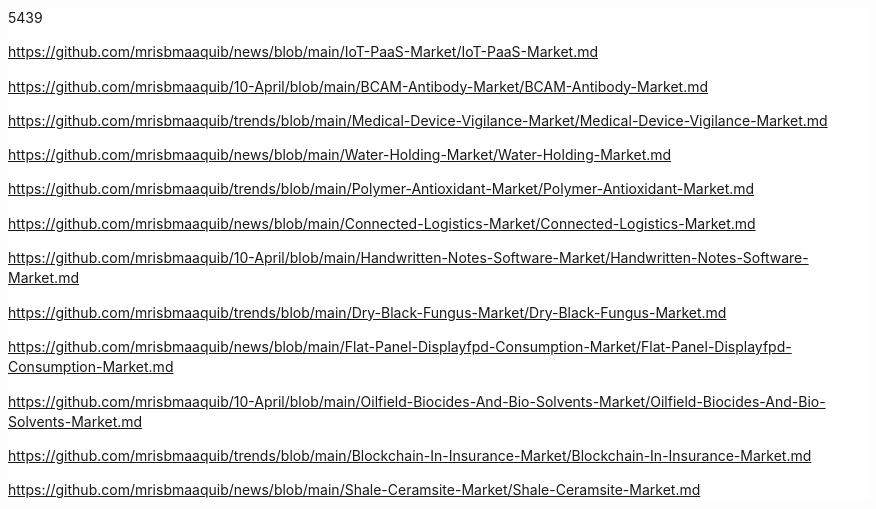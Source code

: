 5439</p><p><a href="https://github.com/mrisbmaaquib/news/blob/main/IoT-PaaS-Market/IoT-PaaS-Market.md">https://github.com/mrisbmaaquib/news/blob/main/IoT-PaaS-Market/IoT-PaaS-Market.md</a></p><p><a href="https://github.com/mrisbmaaquib/10-April/blob/main/BCAM-Antibody-Market/BCAM-Antibody-Market.md">https://github.com/mrisbmaaquib/10-April/blob/main/BCAM-Antibody-Market/BCAM-Antibody-Market.md</a></p><p><a href="https://github.com/mrisbmaaquib/trends/blob/main/Medical-Device-Vigilance-Market/Medical-Device-Vigilance-Market.md">https://github.com/mrisbmaaquib/trends/blob/main/Medical-Device-Vigilance-Market/Medical-Device-Vigilance-Market.md</a></p><p><a href="https://github.com/mrisbmaaquib/news/blob/main/Water-Holding-Market/Water-Holding-Market.md">https://github.com/mrisbmaaquib/news/blob/main/Water-Holding-Market/Water-Holding-Market.md</a></p><p><a href="https://github.com/mrisbmaaquib/trends/blob/main/Polymer-Antioxidant-Market/Polymer-Antioxidant-Market.md">https://github.com/mrisbmaaquib/trends/blob/main/Polymer-Antioxidant-Market/Polymer-Antioxidant-Market.md</a></p><p><a href="https://github.com/mrisbmaaquib/news/blob/main/Connected-Logistics-Market/Connected-Logistics-Market.md">https://github.com/mrisbmaaquib/news/blob/main/Connected-Logistics-Market/Connected-Logistics-Market.md</a></p><p><a href="https://github.com/mrisbmaaquib/10-April/blob/main/Handwritten-Notes-Software-Market/Handwritten-Notes-Software-Market.md">https://github.com/mrisbmaaquib/10-April/blob/main/Handwritten-Notes-Software-Market/Handwritten-Notes-Software-Market.md</a></p><p><a href="https://github.com/mrisbmaaquib/trends/blob/main/Dry-Black-Fungus-Market/Dry-Black-Fungus-Market.md">https://github.com/mrisbmaaquib/trends/blob/main/Dry-Black-Fungus-Market/Dry-Black-Fungus-Market.md</a></p><p><a href="https://github.com/mrisbmaaquib/news/blob/main/Flat-Panel-Displayfpd-Consumption-Market/Flat-Panel-Displayfpd-Consumption-Market.md">https://github.com/mrisbmaaquib/news/blob/main/Flat-Panel-Displayfpd-Consumption-Market/Flat-Panel-Displayfpd-Consumption-Market.md</a></p><p><a href="https://github.com/mrisbmaaquib/10-April/blob/main/Oilfield-Biocides-And-Bio-Solvents-Market/Oilfield-Biocides-And-Bio-Solvents-Market.md">https://github.com/mrisbmaaquib/10-April/blob/main/Oilfield-Biocides-And-Bio-Solvents-Market/Oilfield-Biocides-And-Bio-Solvents-Market.md</a></p><p><a href="https://github.com/mrisbmaaquib/trends/blob/main/Blockchain-In-Insurance-Market/Blockchain-In-Insurance-Market.md">https://github.com/mrisbmaaquib/trends/blob/main/Blockchain-In-Insurance-Market/Blockchain-In-Insurance-Market.md</a></p><p><a href="https://github.com/mrisbmaaquib/news/blob/main/Shale-Ceramsite-Market/Shale-Ceramsite-Market.md">https://github.com/mrisbmaaquib/news/blob/main/Shale-Ceramsite-Market/Shale-Ceramsite-Market.md</a></p>
